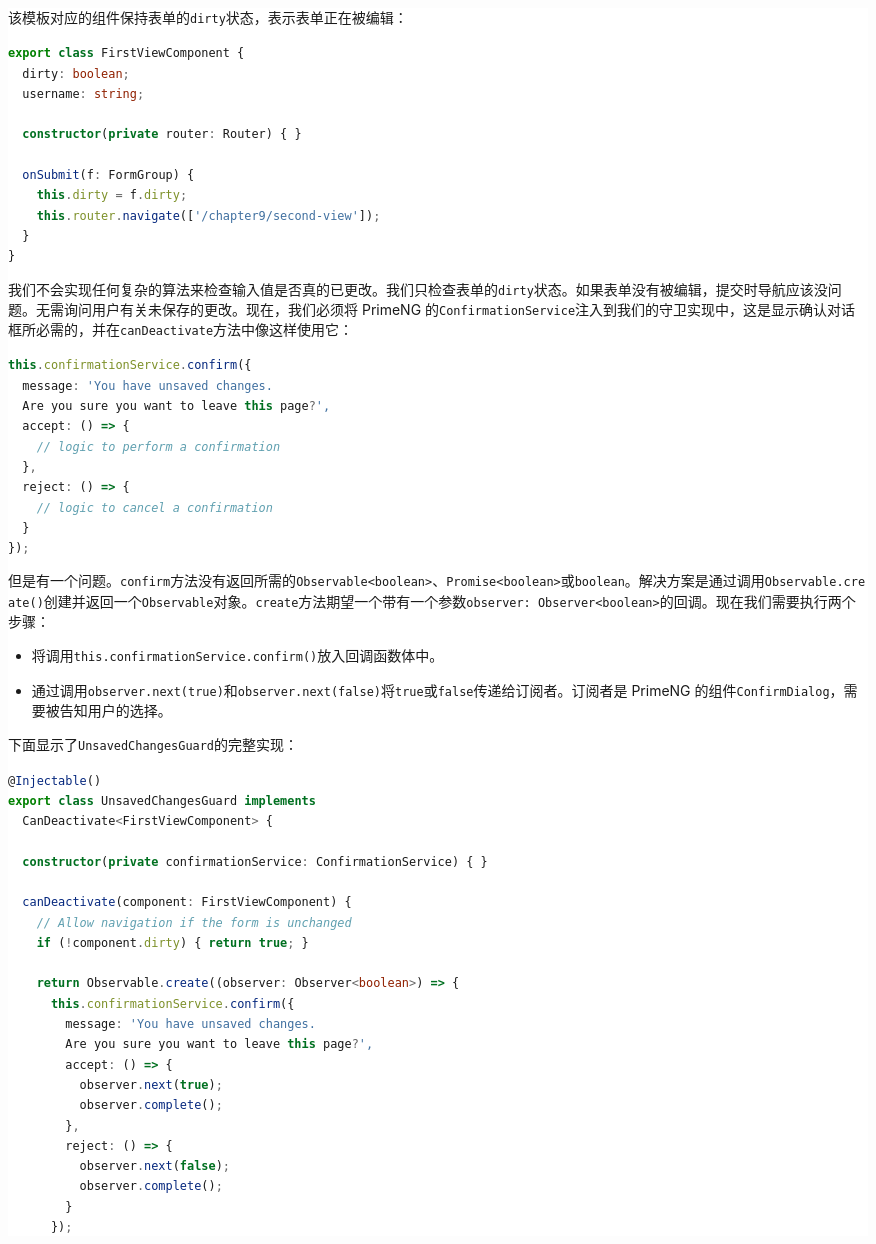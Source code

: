 该模板对应的组件保持表单的`dirty`状态，表示表单正在被编辑：

```ts
export class FirstViewComponent {
  dirty: boolean;
  username: string;

  constructor(private router: Router) { }

  onSubmit(f: FormGroup) {
    this.dirty = f.dirty;
    this.router.navigate(['/chapter9/second-view']);
  }
}

```

我们不会实现任何复杂的算法来检查输入值是否真的已更改。我们只检查表单的`dirty`状态。如果表单没有被编辑，提交时导航应该没问题。无需询问用户有关未保存的更改。现在，我们必须将 PrimeNG 的`ConfirmationService`注入到我们的守卫实现中，这是显示确认对话框所必需的，并在`canDeactivate`方法中像这样使用它：

```ts
this.confirmationService.confirm({
  message: 'You have unsaved changes. 
  Are you sure you want to leave this page?',
  accept: () => {
    // logic to perform a confirmation
  },
  reject: () => {
    // logic to cancel a confirmation
  }
});

```

但是有一个问题。`confirm`方法没有返回所需的`Observable<boolean>`、`Promise<boolean>`或`boolean`。解决方案是通过调用`Observable.create()`创建并返回一个`Observable`对象。`create`方法期望一个带有一个参数`observer: Observer<boolean>`的回调。现在我们需要执行两个步骤：

+   将调用`this.confirmationService.confirm()`放入回调函数体中。

+   通过调用`observer.next(true)`和`observer.next(false)`将`true`或`false`传递给订阅者。订阅者是 PrimeNG 的组件`ConfirmDialog`，需要被告知用户的选择。

下面显示了`UnsavedChangesGuard`的完整实现：

```ts
@Injectable()
export class UnsavedChangesGuard implements 
  CanDeactivate<FirstViewComponent> {

  constructor(private confirmationService: ConfirmationService) { }

  canDeactivate(component: FirstViewComponent) {
    // Allow navigation if the form is unchanged
    if (!component.dirty) { return true; }

    return Observable.create((observer: Observer<boolean>) => {
      this.confirmationService.confirm({
        message: 'You have unsaved changes. 
        Are you sure you want to leave this page?',
        accept: () => {
          observer.next(true);
          observer.complete();
        },
        reject: () => {
          observer.next(false);
          observer.complete();
        }
      });
```